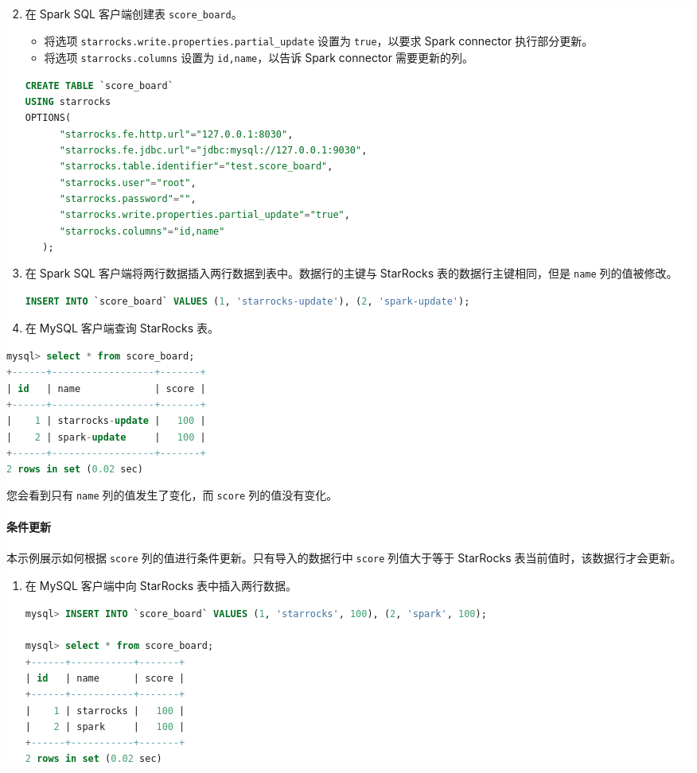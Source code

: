 2. 在 Spark SQL 客户端创建表 `score_board`。
   - 将选项 `starrocks.write.properties.partial_update` 设置为 `true`，以要求 Spark connector 执行部分更新。
   - 将选项 `starrocks.columns` 设置为 `id,name`，以告诉 Spark connector 需要更新的列。

   ```SQL
   CREATE TABLE `score_board`
   USING starrocks
   OPTIONS(
         "starrocks.fe.http.url"="127.0.0.1:8030",
         "starrocks.fe.jdbc.url"="jdbc:mysql://127.0.0.1:9030",
         "starrocks.table.identifier"="test.score_board",
         "starrocks.user"="root",
         "starrocks.password"="",
         "starrocks.write.properties.partial_update"="true",
         "starrocks.columns"="id,name"
      );
   ```

3. 在 Spark SQL 客户端将两行数据插入两行数据到表中。数据行的主键与 StarRocks 表的数据行主键相同，但是 `name` 列的值被修改。

   ```SQL
   INSERT INTO `score_board` VALUES (1, 'starrocks-update'), (2, 'spark-update');
   ```

4. 在 MySQL 客户端查询 StarRocks 表。

  ```SQL
  mysql> select * from score_board;
  +------+------------------+-------+
  | id   | name             | score |
  +------+------------------+-------+
  |    1 | starrocks-update |   100 |
  |    2 | spark-update     |   100 |
  +------+------------------+-------+
  2 rows in set (0.02 sec)
  ```

   您会看到只有 `name` 列的值发生了变化，而 `score` 列的值没有变化。

#### 条件更新

本示例展示如何根据 `score` 列的值进行条件更新。只有导入的数据行中 `score` 列值大于等于 StarRocks 表当前值时，该数据行才会更新。

1. 在 MySQL 客户端中向 StarRocks 表中插入两行数据。

   ```SQL
   mysql> INSERT INTO `score_board` VALUES (1, 'starrocks', 100), (2, 'spark', 100);

   mysql> select * from score_board;
   +------+-----------+-------+
   | id   | name      | score |
   +------+-----------+-------+
   |    1 | starrocks |   100 |
   |    2 | spark     |   100 |
   +------+-----------+-------+
   2 rows in set (0.02 sec)
   ```
